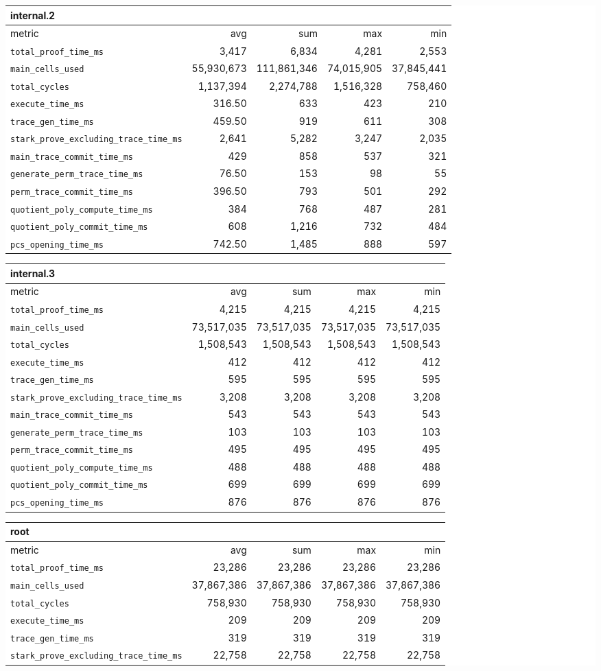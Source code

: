 | internal.2 |||||
|:---|---:|---:|---:|---:|
|metric|avg|sum|max|min|
| `total_proof_time_ms ` |  3,417 |  6,834 |  4,281 |  2,553 |
| `main_cells_used     ` |  55,930,673 |  111,861,346 |  74,015,905 |  37,845,441 |
| `total_cycles        ` |  1,137,394 |  2,274,788 |  1,516,328 |  758,460 |
| `execute_time_ms     ` |  316.50 |  633 |  423 |  210 |
| `trace_gen_time_ms   ` |  459.50 |  919 |  611 |  308 |
| `stark_prove_excluding_trace_time_ms` |  2,641 |  5,282 |  3,247 |  2,035 |
| `main_trace_commit_time_ms` |  429 |  858 |  537 |  321 |
| `generate_perm_trace_time_ms` |  76.50 |  153 |  98 |  55 |
| `perm_trace_commit_time_ms` |  396.50 |  793 |  501 |  292 |
| `quotient_poly_compute_time_ms` |  384 |  768 |  487 |  281 |
| `quotient_poly_commit_time_ms` |  608 |  1,216 |  732 |  484 |
| `pcs_opening_time_ms ` |  742.50 |  1,485 |  888 |  597 |

| internal.3 |||||
|:---|---:|---:|---:|---:|
|metric|avg|sum|max|min|
| `total_proof_time_ms ` |  4,215 |  4,215 |  4,215 |  4,215 |
| `main_cells_used     ` |  73,517,035 |  73,517,035 |  73,517,035 |  73,517,035 |
| `total_cycles        ` |  1,508,543 |  1,508,543 |  1,508,543 |  1,508,543 |
| `execute_time_ms     ` |  412 |  412 |  412 |  412 |
| `trace_gen_time_ms   ` |  595 |  595 |  595 |  595 |
| `stark_prove_excluding_trace_time_ms` |  3,208 |  3,208 |  3,208 |  3,208 |
| `main_trace_commit_time_ms` |  543 |  543 |  543 |  543 |
| `generate_perm_trace_time_ms` |  103 |  103 |  103 |  103 |
| `perm_trace_commit_time_ms` |  495 |  495 |  495 |  495 |
| `quotient_poly_compute_time_ms` |  488 |  488 |  488 |  488 |
| `quotient_poly_commit_time_ms` |  699 |  699 |  699 |  699 |
| `pcs_opening_time_ms ` |  876 |  876 |  876 |  876 |

| root |||||
|:---|---:|---:|---:|---:|
|metric|avg|sum|max|min|
| `total_proof_time_ms ` |  23,286 |  23,286 |  23,286 |  23,286 |
| `main_cells_used     ` |  37,867,386 |  37,867,386 |  37,867,386 |  37,867,386 |
| `total_cycles        ` |  758,930 |  758,930 |  758,930 |  758,930 |
| `execute_time_ms     ` |  209 |  209 |  209 |  209 |
| `trace_gen_time_ms   ` |  319 |  319 |  319 |  319 |
| `stark_prove_excluding_trace_time_ms` |  22,758 |  22,758 |  22,758 |  22,758 |